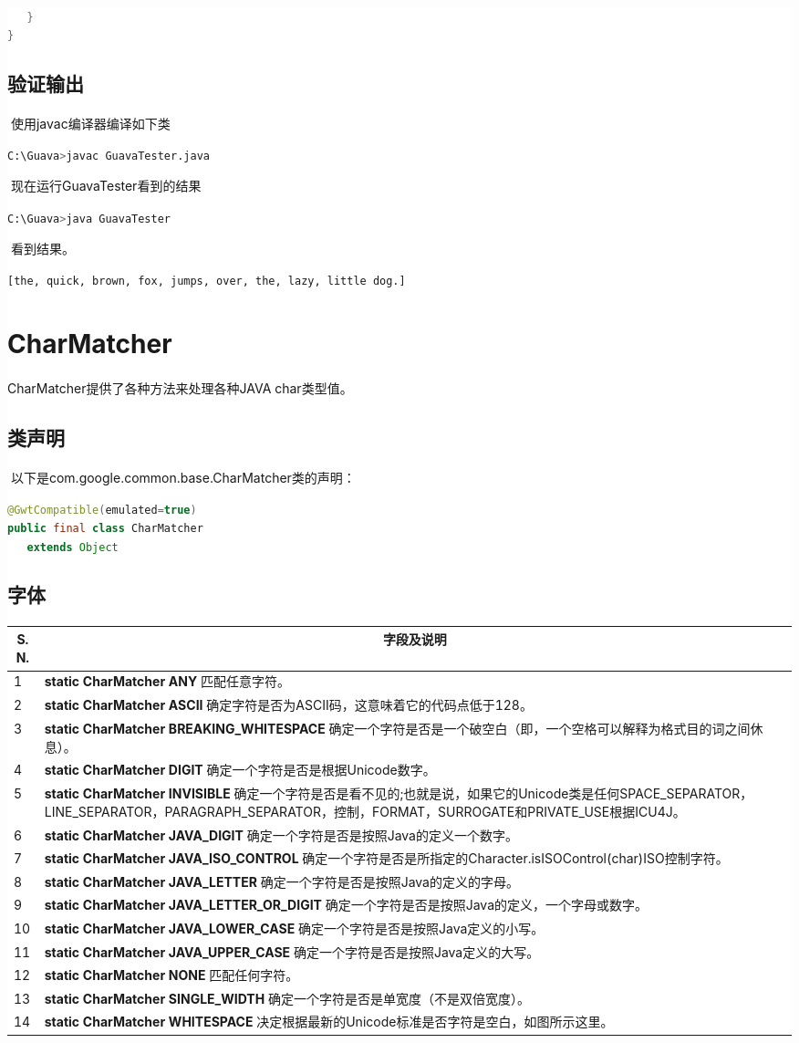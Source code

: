 ```java
   }
}
```

## 	验证输出

​	使用javac编译器编译如下类

```bash
C:\Guava>javac GuavaTester.java
```

​	现在运行GuavaTester看到的结果

```bash
C:\Guava>java GuavaTester
```

​	看到结果。

```bash
[the, quick, brown, fox, jumps, over, the, lazy, little dog.]
```

# CharMatcher

CharMatcher提供了各种方法来处理各种JAVA char类型值。

## 	类声明

​	以下是com.google.common.base.CharMatcher类的声明：

```java
@GwtCompatible(emulated=true)
public final class CharMatcher
   extends Object
```

## 	字体

| S.N. | 字段及说明                                                   |
| ---- | ------------------------------------------------------------ |
| 1    | **static CharMatcher ANY**  			匹配任意字符。       |
| 2    | **static CharMatcher ASCII**  			确定字符是否为ASCII码，这意味着它的代码点低于128。 |
| 3    | **static CharMatcher BREAKING_WHITESPACE**  			确定一个字符是否是一个破空白（即，一个空格可以解释为格式目的词之间休息）。 |
| 4    | **static CharMatcher DIGIT**  			确定一个字符是否是根据Unicode数字。 |
| 5    | **static CharMatcher INVISIBLE**  			确定一个字符是否是看不见的;也就是说，如果它的Unicode类是任何SPACE_SEPARATOR，LINE_SEPARATOR，PARAGRAPH_SEPARATOR，控制，FORMAT，SURROGATE和PRIVATE_USE根据ICU4J。 |
| 6    | **static CharMatcher JAVA_DIGIT**  			确定一个字符是否是按照Java的定义一个数字。 |
| 7    | **static CharMatcher JAVA_ISO_CONTROL**  			确定一个字符是否是所指定的Character.isISOControl(char)ISO控制字符。 |
| 8    | **static CharMatcher JAVA_LETTER**  			确定一个字符是否是按照Java的定义的字母。 |
| 9    | **static CharMatcher JAVA_LETTER_OR_DIGIT**  			确定一个字符是否是按照Java的定义，一个字母或数字。 |
| 10   | **static CharMatcher JAVA_LOWER_CASE**  			确定一个字符是否是按照Java定义的小写。 |
| 11   | **static CharMatcher JAVA_UPPER_CASE**  			确定一个字符是否是按照Java定义的大写。 |
| 12   | **static CharMatcher NONE**  			匹配任何字符。      |
| 13   | **static CharMatcher SINGLE_WIDTH**  			确定一个字符是否是单宽度（不是双倍宽度）。 |
| 14   | **static CharMatcher WHITESPACE**  			决定根据最新的Unicode标准是否字符是空白，如图所示这里。 |

